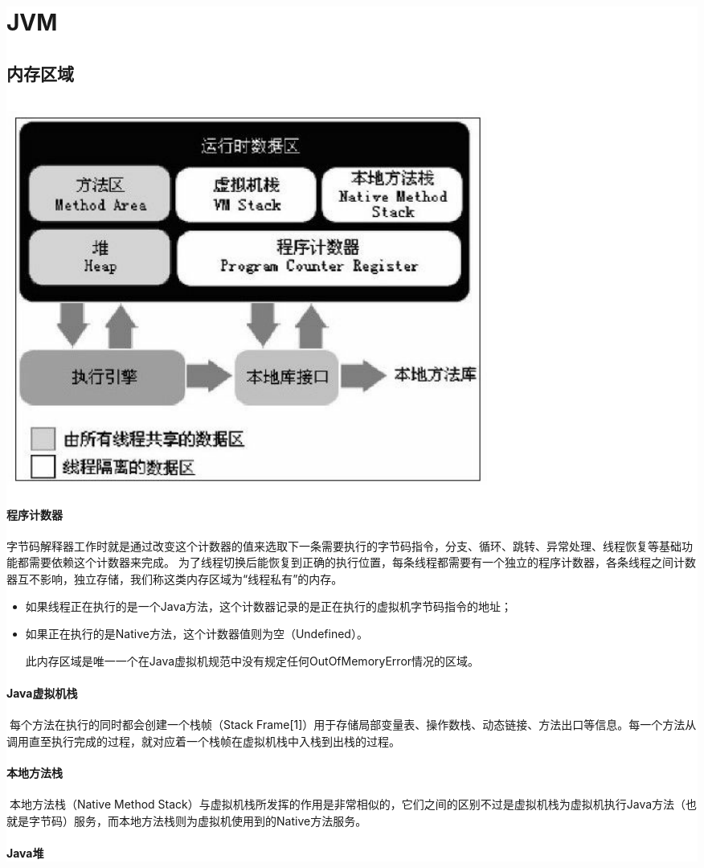 # JVM

## 内存区域

## ![avatar](./images/Java虚拟机运行时数据区.png)

#### 程序计数器

​		字节码解释器工作时就是通过改变这个计数器的值来选取下一条需要执行的字节码指令，分支、循环、跳转、异常处理、线程恢复等基础功能都需要依赖这个计数器来完成。 为了线程切换后能恢复到正确的执行位置，每条线程都需要有一个独立的程序计数器，各条线程之间计数器互不影响，独立存储，我们称这类内存区域为“线程私有”的内存。 

- 如果线程正在执行的是一个Java方法，这个计数器记录的是正在执行的虚拟机字节码指令的地址；

- 如果正在执行的是Native方法，这个计数器值则为空（Undefined）。

  此内存区域是唯一一个在Java虚拟机规范中没有规定任何OutOfMemoryError情况的区域。

 

#### Java虚拟机栈

​		每个方法在执行的同时都会创建一个栈帧（Stack Frame[1]）用于存储局部变量表、操作数栈、动态链接、方法出口等信息。每一个方法从调用直至执行完成的过程，就对应着一个栈帧在虚拟机栈中入栈到出栈的过程。 

#### 本地方法栈 

​		本地方法栈（Native Method Stack）与虚拟机栈所发挥的作用是非常相似的，它们之间的区别不过是虚拟机栈为虚拟机执行Java方法（也就是字节码）服务，而本地方法栈则为虚拟机使用到的Native方法服务。

#### Java堆


[G1收集器博客详解]: https://www.cnblogs.com/GrimMjx/p/12234564.html
